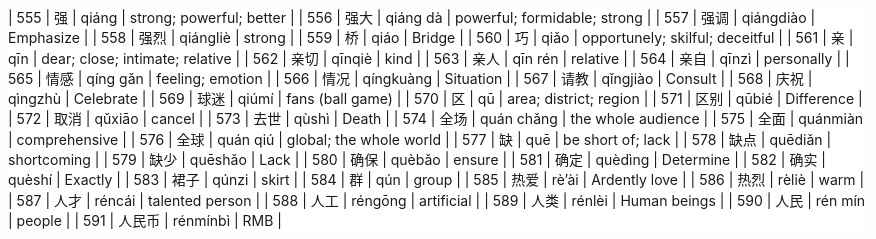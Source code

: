 | 555 | 强       | qiáng              | strong; powerful; better                                                  |
| 556 | 强大      | qiáng dà           | powerful; formidable; strong                                              |
| 557 | 强调      | qiángdiào          | Emphasize                                                                 |
| 558 | 强烈      | qiángliè           | strong                                                                    |
| 559 | 桥       | qiáo               | Bridge                                                                    |
| 560 | 巧       | qiǎo               | opportunely; skilful; deceitful                                           |
| 561 | 亲       | qīn                | dear; close; intimate; relative                                           |
| 562 | 亲切      | qīnqiè             | kind                                                                      |
| 563 | 亲人      | qīn rén            | relative                                                                  |
| 564 | 亲自      | qīnzì              | personally                                                                |
| 565 | 情感      | qíng gǎn           | feeling; emotion                                                          |
| 566 | 情况      | qíngkuàng          | Situation                                                                 |
| 567 | 请教      | qǐngjiào           | Consult                                                                   |
| 568 | 庆祝      | qìngzhù            | Celebrate                                                                 |
| 569 | 球迷      | qiúmí              | fans (ball game)                                                          |
| 570 | 区       | qū                 | area; district; region                                                    |
| 571 | 区别      | qūbié              | Difference                                                                |
| 572 | 取消      | qǔxiāo             | cancel                                                                    |
| 573 | 去世      | qùshì              | Death                                                                     |
| 574 | 全场      | quán chǎng         | the whole audience                                                        |
| 575 | 全面      | quánmiàn           | comprehensive                                                             |
| 576 | 全球      | quán qiú           | global; the whole world                                                   |
| 577 | 缺       | quē                | be short of; lack                                                         |
| 578 | 缺点      | quēdiǎn            | shortcoming                                                               |
| 579 | 缺少      | quēshǎo            | Lack                                                                      |
| 580 | 确保      | quèbǎo             | ensure                                                                    |
| 581 | 确定      | quèdìng            | Determine                                                                 |
| 582 | 确实      | quèshí             | Exactly                                                                   |
| 583 | 裙子      | qúnzi              | skirt                                                                     |
| 584 | 群       | qún                | group                                                                     |
| 585 | 热爱      | rè’ài              | Ardently love                                                             |
| 586 | 热烈      | rèliè              | warm                                                                      |
| 587 | 人才      | réncái             | talented person                                                           |
| 588 | 人工      | réngōng            | artificial                                                                |
| 589 | 人类      | rénlèi             | Human beings                                                              |
| 590 | 人民      | rén mín            | people                                                                    |
| 591 | 人民币     | rénmínbì           | RMB                                                                       |